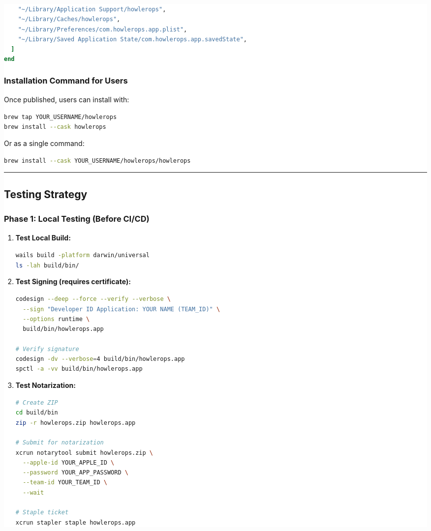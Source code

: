 ```ruby
    "~/Library/Application Support/howlerops",
    "~/Library/Caches/howlerops",
    "~/Library/Preferences/com.howlerops.app.plist",
    "~/Library/Saved Application State/com.howlerops.app.savedState",
  ]
end
```

### Installation Command for Users

Once published, users can install with:
```bash
brew tap YOUR_USERNAME/howlerops
brew install --cask howlerops
```

Or as a single command:
```bash
brew install --cask YOUR_USERNAME/howlerops/howlerops
```

---

## Testing Strategy

### Phase 1: Local Testing (Before CI/CD)

1. **Test Local Build:**
   ```bash
   wails build -platform darwin/universal
   ls -lah build/bin/
   ```

2. **Test Signing (requires certificate):**
   ```bash
   codesign --deep --force --verify --verbose \
     --sign "Developer ID Application: YOUR NAME (TEAM_ID)" \
     --options runtime \
     build/bin/howlerops.app

   # Verify signature
   codesign -dv --verbose=4 build/bin/howlerops.app
   spctl -a -vv build/bin/howlerops.app
   ```

3. **Test Notarization:**
   ```bash
   # Create ZIP
   cd build/bin
   zip -r howlerops.zip howlerops.app

   # Submit for notarization
   xcrun notarytool submit howlerops.zip \
     --apple-id YOUR_APPLE_ID \
     --password YOUR_APP_PASSWORD \
     --team-id YOUR_TEAM_ID \
     --wait

   # Staple ticket
   xcrun stapler staple howlerops.app
   ```
